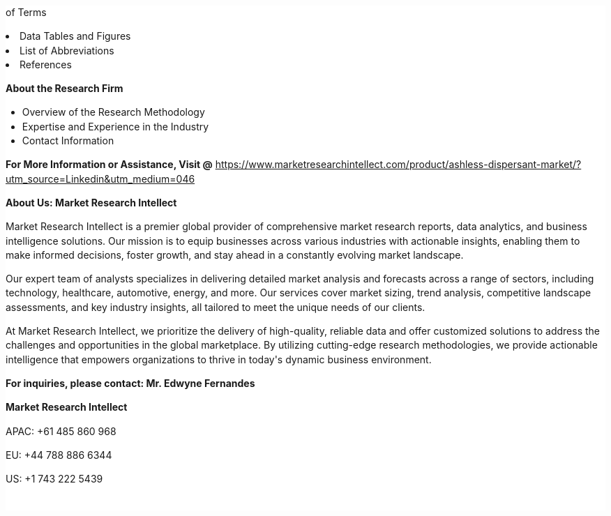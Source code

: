 of Terms</li><li>Data Tables and Figures</li><li>List of Abbreviations</li><li>References</li></ul><p><strong>About the Research Firm</strong></p><ul><li>Overview of the Research Methodology</li><li>Expertise and Experience in the Industry</li><li>Contact Information</li></ul></div><div class="article-main__content" data-test-id="publishing-text-block"><p><span class="font-[700]"><strong>For More Information or Assistance, Visit @</strong>&nbsp;<a href="https://www.marketresearchintellect.com/product/ashless-dispersant-market/?utm_source=Linkedin&utm_medium=046">https://www.marketresearchintellect.com/product/ashless-dispersant-market/?utm_source=Linkedin&utm_medium=046</a></span></p><p><strong>About Us: Market Research Intellect</strong></p><p>Market Research Intellect is a premier global provider of comprehensive market research reports, data analytics, and business intelligence solutions. Our mission is to equip businesses across various industries with actionable insights, enabling them to make informed decisions, foster growth, and stay ahead in a constantly evolving market landscape.</p><p>Our expert team of analysts specializes in delivering detailed market analysis and forecasts across a range of sectors, including technology, healthcare, automotive, energy, and more. Our services cover market sizing, trend analysis, competitive landscape assessments, and key industry insights, all tailored to meet the unique needs of our clients.</p><p>At Market Research Intellect, we prioritize the delivery of high-quality, reliable data and offer customized solutions to address the challenges and opportunities in the global marketplace. By utilizing cutting-edge research methodologies, we provide actionable intelligence that empowers organizations to thrive in today's dynamic business environment.</p><p><strong>For inquiries, please contact: Mr. Edwyne Fernandes</strong></p><p><strong>Market Research Intellect</strong></p><p>APAC: +61 485 860 968</p><p>EU: +44 788 886 6344</p><p>US: +1 743 222 5439</p></div><div class="article-main__content" data-test-id="publishing-text-block">&nbsp;</div>
